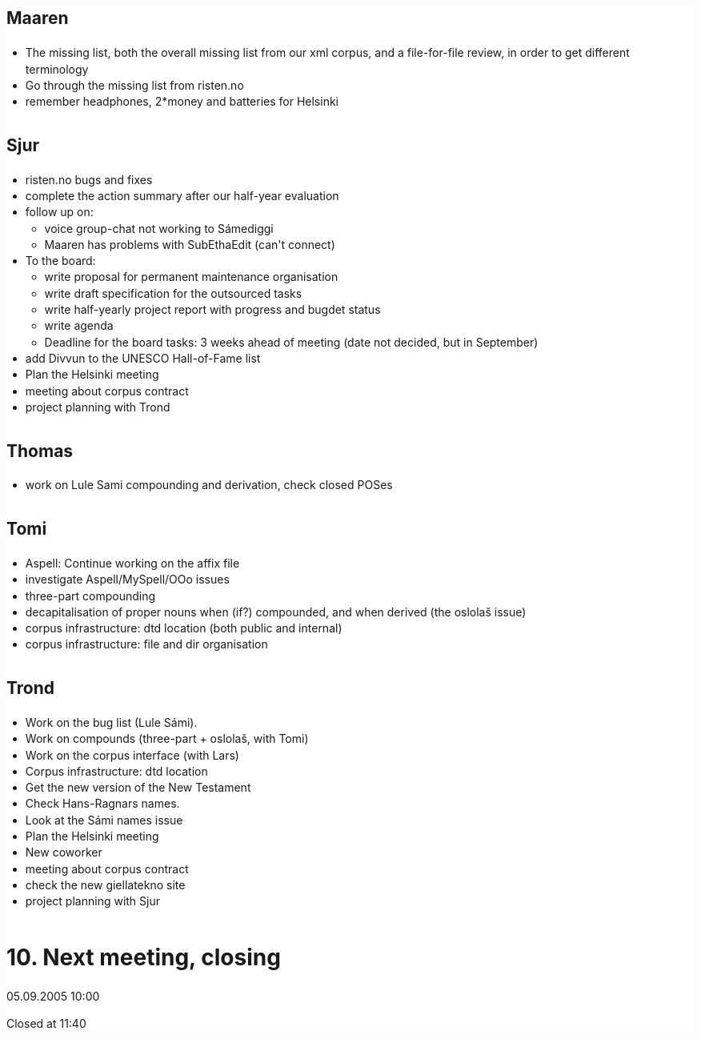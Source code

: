##  Maaren
* The missing list, both the overall missing list from our xml corpus, and a file-for-file
  review, in order to get different terminology
* Go through the missing list from risten.no
* remember headphones, 2*money and batteries for Helsinki

##  Sjur
* risten.no bugs and fixes
* complete the action summary after our half-year evaluation
* follow up on:
    - voice group-chat not working to Sámediggi
    - Maaren has problems with SubEthaEdit (can't connect)
* To the board:
    - write proposal for permanent maintenance organisation
    - write draft specification for the outsourced tasks
    - write half-yearly project report with progress and bugdet status
    - write agenda
    - Deadline for the board tasks: 3 weeks ahead of meeting (date not decided, but
  in September)
* add Divvun to the UNESCO Hall-of-Fame list
* Plan the Helsinki meeting
* meeting about corpus contract
* project planning with Trond

##  Thomas
* work on Lule Sami compounding and derivation, check closed POSes

##  Tomi
* Aspell: Continue working on the affix file
* investigate Aspell/MySpell/OOo issues
* three-part compounding
* decapitalisation of proper nouns when (if?) compounded, and when derived
  (the oslolaš issue)
* corpus infrastructure: dtd location (both public and internal)
* corpus infrastructure: file and dir organisation

##  Trond
* Work on the bug list (Lule Sámi).
* Work on compounds (three-part + oslolaš, with Tomi)
* Work on the corpus interface (with Lars)
* Corpus infrastructure: dtd location
* Get the new version of the New Testament
* Check Hans-Ragnars names.
* Look at the Sámi names issue
* Plan the Helsinki meeting
* New coworker
* meeting about corpus contract
* check the new giellatekno site
* project planning with Sjur

# 10. Next meeting, closing

05.09.2005 10:00

Closed at 11:40
